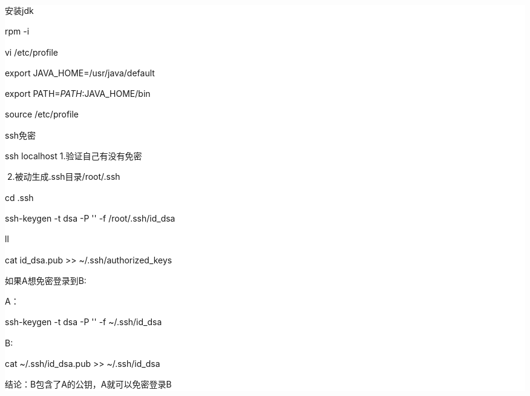 安装jdk

rpm -i

vi /etc/profile

export JAVA_HOME=/usr/java/default

export PATH=$PATH:$JAVA_HOME/bin

source  /etc/profile

ssh免密

ssh localhost 1.验证自己有没有免密

​                        2.被动生成.ssh目录/root/.ssh

cd  .ssh

ssh-keygen -t dsa -P '' -f  /root/.ssh/id_dsa

ll

 cat id_dsa.pub >> ~/.ssh/authorized_keys

如果A想免密登录到B:

A：

ssh-keygen -t dsa -P '' -f ~/.ssh/id_dsa

B:

cat ~/.ssh/id_dsa.pub >> ~/.ssh/id_dsa

结论：B包含了A的公钥，A就可以免密登录B









